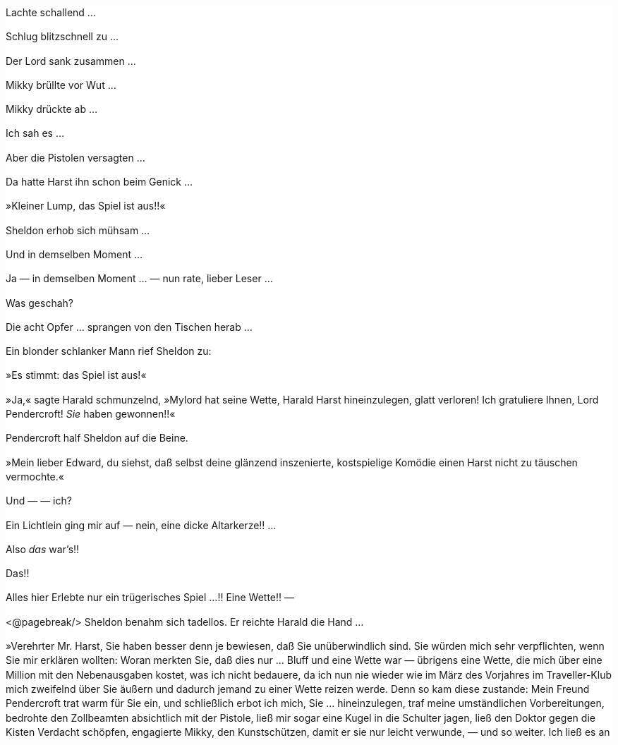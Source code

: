 Lachte schallend …

Schlug blitzschnell zu …

Der Lord sank zusammen …

Mikky brüllte vor Wut …

Mikky drückte ab …

Ich sah es …

Aber die Pistolen versagten …

Da hatte Harst ihn schon beim Genick …

»Kleiner Lump, das Spiel ist aus!!«

Sheldon erhob sich mühsam …

Und in demselben Moment …

Ja — in demselben Moment … — nun rate, lieber
Leser …

Was geschah?

Die acht Opfer … sprangen von den Tischen herab …

Ein blonder schlanker Mann rief Sheldon zu:

»Es stimmt: das Spiel ist aus!«

»Ja,« sagte Harald schmunzelnd, »Mylord hat seine
Wette, Harald Harst hineinzulegen, glatt verloren! Ich gratuliere
Ihnen, Lord Pendercroft! *Sie* haben gewonnen!!«

Pendercroft half Sheldon auf die Beine.

»Mein lieber Edward, du siehst, daß selbst deine glänzend
inszenierte, kostspielige Komödie einen Harst nicht zu täuschen
vermochte.«

Und — — ich?

Ein Lichtlein ging mir auf — nein, eine dicke Altarkerze!!
…

Also *das* war’s!!

Das!!

Alles hier Erlebte nur ein trügerisches Spiel …!!
Eine Wette!! —

<@pagebreak/>
Sheldon benahm sich tadellos. Er reichte Harald die
Hand …

»Verehrter Mr. Harst, Sie haben besser denn je bewiesen,
daß Sie unüberwindlich sind. Sie würden mich sehr
verpflichten, wenn Sie mir erklären wollten: Woran merkten
Sie, daß dies nur … Bluff und eine Wette war —
übrigens eine Wette, die mich über eine Million mit
den Nebenausgaben kostet, was ich nicht bedauere, da ich
nun nie wieder wie im März des Vorjahres im Traveller-Klub
mich zweifelnd über Sie äußern und dadurch jemand
zu einer Wette reizen werde. Denn so kam diese zustande:
Mein Freund Pendercroft trat warm für Sie ein, und
schließlich erbot ich mich, Sie … hineinzulegen, traf meine
umständlichen Vorbereitungen, bedrohte den Zollbeamten absichtlich
mit der Pistole, ließ mir sogar eine Kugel in die
Schulter jagen, ließ den Doktor gegen die Kisten Verdacht
schöpfen, engagierte Mikky, den Kunstschützen, damit er sie
nur leicht verwunde, — und so weiter. Ich ließ es an